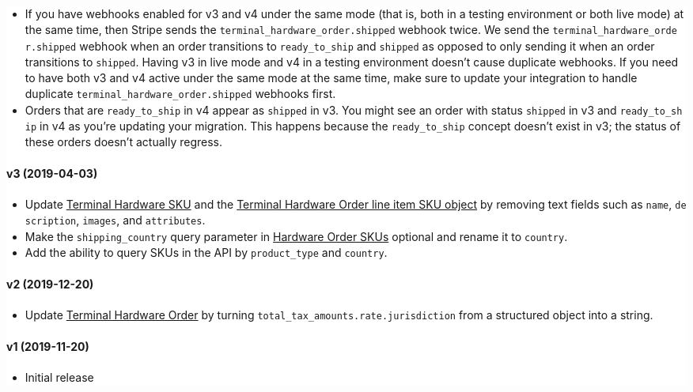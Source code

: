 * If you have webhooks enabled for v3 and v4 under the same mode (that is, both in a testing environment or both live mode) at the same time, then Stripe sends the `terminal_hardware_order.shipped` webhook twice. We send the `terminal_hardware_order.shipped` webhook when an order transitions to `ready_to_ship` and `shipped` as opposed to only sending it when an order transitions to `shipped`. Having v3 in live mode and v4 in a testing environment doesn’t cause duplicate webhooks. If you need to have both v3 and v4 active under the same mode at the same time, make sure to update your integration to handle duplicate `terminal_hardware_order.shipped` webhooks first.
* Orders that are `ready_to_ship` in v4 appear as `shipped` in v3. You might see an order with status `shipped` in v3 and `ready_to_ship` in v4 as you’re updating your migration. This happens because the `ready_to_ship` concept doesn’t exist in v3; the status of these orders doesn’t actually regress.

#### v3 (2019-04-03) 

* Update [Terminal Hardware SKU](https://docs.stripe.com/api/terminal/hardware_skus/object.md) and the [Terminal Hardware Order line item SKU object](https://docs.stripe.com/api/terminal/hardware_orders/object.md#terminal_hardware_order_object-hardware_order_items-terminal_hardware_sku) by removing text fields such as `name`, `description`, `images`, and `attributes`.
* Make the `shipping_country` query parameter in [Hardware Order SKUs](https://docs.stripe.com/api/terminal/hardware_skus/list.md) optional and rename it to `country`.
* Add the ability to query SKUs in the API by `product_type` and `country`.

#### v2 (2019-12-20) 

* Update [Terminal Hardware Order](https://docs.stripe.com/api/terminal/hardware_orders/object.md) by turning `total_tax_amounts.rate.jurisdiction` from a structured object into a string.

#### v1 (2019-11-20) 

* Initial release